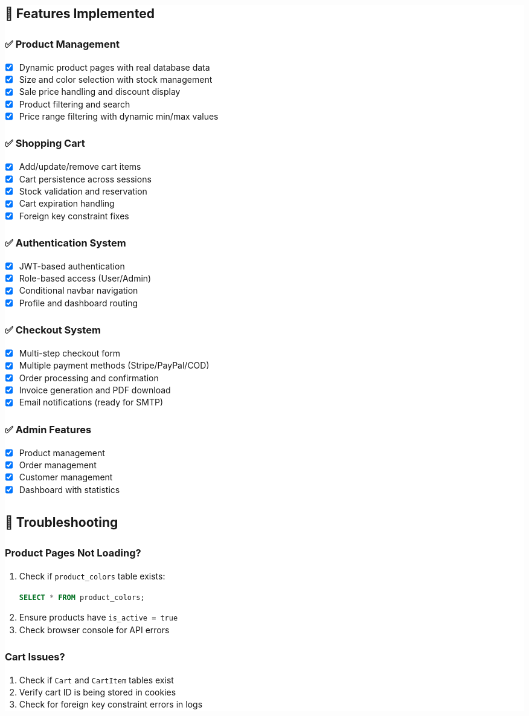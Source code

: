 ## 🎯 Features Implemented

### ✅ Product Management
- [x] Dynamic product pages with real database data
- [x] Size and color selection with stock management
- [x] Sale price handling and discount display
- [x] Product filtering and search
- [x] Price range filtering with dynamic min/max values

### ✅ Shopping Cart
- [x] Add/update/remove cart items
- [x] Cart persistence across sessions
- [x] Stock validation and reservation
- [x] Cart expiration handling
- [x] Foreign key constraint fixes

### ✅ Authentication System
- [x] JWT-based authentication
- [x] Role-based access (User/Admin)
- [x] Conditional navbar navigation
- [x] Profile and dashboard routing

### ✅ Checkout System
- [x] Multi-step checkout form
- [x] Multiple payment methods (Stripe/PayPal/COD)
- [x] Order processing and confirmation
- [x] Invoice generation and PDF download
- [x] Email notifications (ready for SMTP)

### ✅ Admin Features
- [x] Product management
- [x] Order management
- [x] Customer management
- [x] Dashboard with statistics

## 🧹 Troubleshooting

### Product Pages Not Loading?
1. Check if `product_colors` table exists:
   ```sql
   SELECT * FROM product_colors;
   ```
2. Ensure products have `is_active = true`
3. Check browser console for API errors

### Cart Issues?
1. Check if `Cart` and `CartItem` tables exist
2. Verify cart ID is being stored in cookies
3. Check for foreign key constraint errors in logs
